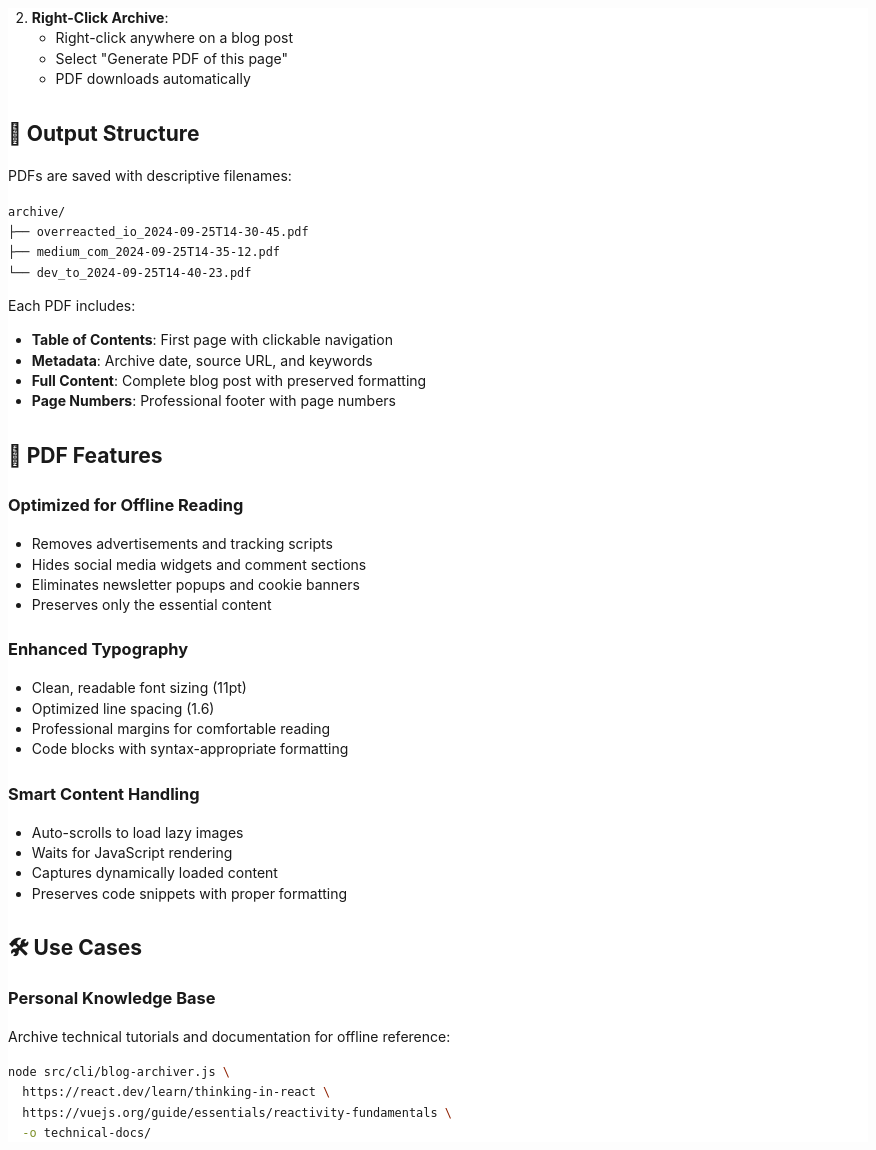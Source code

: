2. **Right-Click Archive**:
   - Right-click anywhere on a blog post
   - Select "Generate PDF of this page"
   - PDF downloads automatically

## 📁 Output Structure

PDFs are saved with descriptive filenames:
```
archive/
├── overreacted_io_2024-09-25T14-30-45.pdf
├── medium_com_2024-09-25T14-35-12.pdf
└── dev_to_2024-09-25T14-40-23.pdf
```

Each PDF includes:
- **Table of Contents**: First page with clickable navigation
- **Metadata**: Archive date, source URL, and keywords
- **Full Content**: Complete blog post with preserved formatting
- **Page Numbers**: Professional footer with page numbers

## 🎨 PDF Features

### Optimized for Offline Reading
- Removes advertisements and tracking scripts
- Hides social media widgets and comment sections
- Eliminates newsletter popups and cookie banners
- Preserves only the essential content

### Enhanced Typography
- Clean, readable font sizing (11pt)
- Optimized line spacing (1.6)
- Professional margins for comfortable reading
- Code blocks with syntax-appropriate formatting

### Smart Content Handling
- Auto-scrolls to load lazy images
- Waits for JavaScript rendering
- Captures dynamically loaded content
- Preserves code snippets with proper formatting

## 🛠️ Use Cases

### Personal Knowledge Base
Archive technical tutorials and documentation for offline reference:
```bash
node src/cli/blog-archiver.js \
  https://react.dev/learn/thinking-in-react \
  https://vuejs.org/guide/essentials/reactivity-fundamentals \
  -o technical-docs/
```
